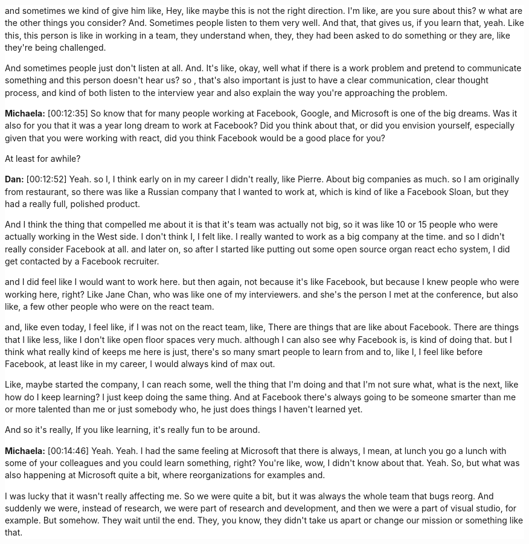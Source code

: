and sometimes we kind of give him like, Hey, like maybe this is not the right direction. I'm like, are you sure about this? w what are the other things you consider? And. Sometimes people listen to them very well. And that, that gives us, if you learn that, yeah. Like this, this person is like in working in a team, they understand when, they, they had been asked to do something or they are, like they're being challenged.

And sometimes people just don't listen at all. And. It's like, okay, well what if there is a work problem and pretend to communicate something and this person doesn't hear us? so , that's also important is just to have a clear communication, clear thought process, and kind of both listen to the interview year and also explain the way you're approaching the problem.

**Michaela:** [00:12:35] So know that for many people working at Facebook, Google, and Microsoft is one of the big dreams. Was it also for you that it was a year long dream to work at Facebook? Did you think about that, or did you envision yourself, especially given that you were working with react, did you think Facebook would be a good place for you?

At least for awhile? 

**Dan:** [00:12:52] Yeah. so I, I think early on in my career I didn't really, like Pierre. About big companies as much. so I am originally from restaurant, so there was like a Russian company that I wanted to work at, which is kind of like a Facebook Sloan, but they had a really full, polished product.

And I think the thing that compelled me about it is that it's team was actually not big, so it was like 10 or 15 people who were actually working in the West side. I don't think I, I felt like. I really wanted to work as a big company at the time. and so I didn't really consider Facebook at all. and later on, so after I started like putting out some open source organ react echo system, I did get contacted by a Facebook recruiter.

and I did feel like I would want to work here. but then again, not because it's like Facebook, but because I knew people who were working here, right? Like Jane Chan, who was like one of my interviewers. and she's the person I met at the conference, but also like, a few other people who were on the react team.

and, like even today, I feel like, if I was not on the react team, like, There are things that are like about Facebook. There are things that I like less, like I don't like open floor spaces very much. although I can also see why Facebook is, is kind of doing that. but I think what really kind of keeps me here is just, there's so many smart people to learn from and to, like I, I feel like before Facebook, at least like in my career, I would always kind of max out.

Like, maybe started the company, I can reach some, well the thing that I'm doing and that I'm not sure what, what is the next, like how do I keep learning? I just keep doing the same thing. And at Facebook there's always going to be someone smarter than me or more talented than me or just somebody who, he just does things I haven't learned yet.

And so it's really, If you like learning, it's really fun to be around. 

**Michaela:** [00:14:46] Yeah. Yeah. I had the same feeling at Microsoft that there is always, I mean, at lunch you go a lunch with some of your colleagues and you could learn something, right? You're like, wow, I didn't know about that. Yeah. So, but what was also happening at Microsoft quite a bit, where reorganizations for examples and.

I was lucky that it wasn't really affecting me. So we were quite a bit, but it was always the whole team that bugs reorg. And suddenly we were, instead of research, we were part of research and development, and then we were a part of visual studio, for example. But somehow. They wait until the end. They, you know, they didn't take us apart or change our mission or something like that.
